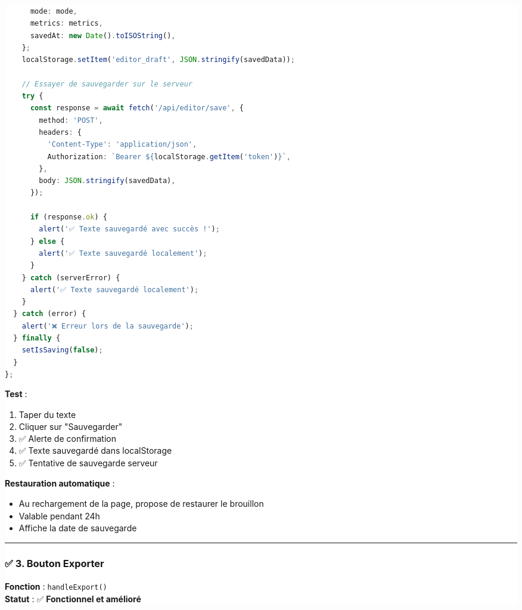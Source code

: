 ```typescript
      mode: mode,
      metrics: metrics,
      savedAt: new Date().toISOString(),
    };
    localStorage.setItem('editor_draft', JSON.stringify(savedData));

    // Essayer de sauvegarder sur le serveur
    try {
      const response = await fetch('/api/editor/save', {
        method: 'POST',
        headers: {
          'Content-Type': 'application/json',
          Authorization: `Bearer ${localStorage.getItem('token')}`,
        },
        body: JSON.stringify(savedData),
      });

      if (response.ok) {
        alert('✅ Texte sauvegardé avec succès !');
      } else {
        alert('✅ Texte sauvegardé localement');
      }
    } catch (serverError) {
      alert('✅ Texte sauvegardé localement');
    }
  } catch (error) {
    alert('❌ Erreur lors de la sauvegarde');
  } finally {
    setIsSaving(false);
  }
};
```

**Test** :
1. Taper du texte
2. Cliquer sur "Sauvegarder"
3. ✅ Alerte de confirmation
4. ✅ Texte sauvegardé dans localStorage
5. ✅ Tentative de sauvegarde serveur

**Restauration automatique** :
- Au rechargement de la page, propose de restaurer le brouillon
- Valable pendant 24h
- Affiche la date de sauvegarde

---

### ✅ 3. Bouton Exporter

**Fonction** : `handleExport()`  
**Statut** : ✅ **Fonctionnel et amélioré**
